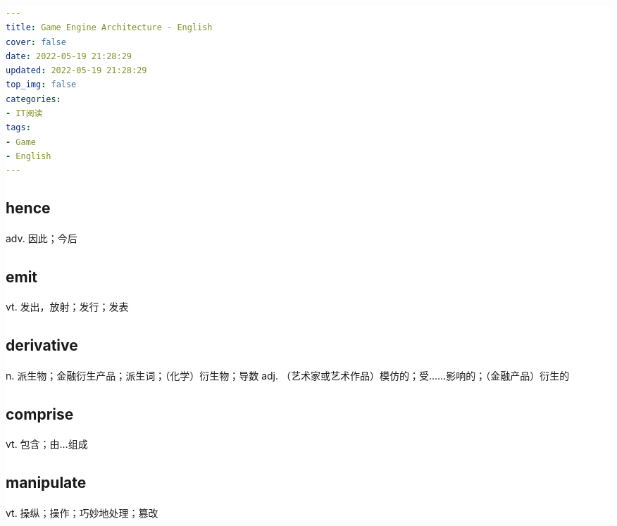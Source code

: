 ```yaml
---
title: Game Engine Architecture - English
cover: false
date: 2022-05-19 21:28:29
updated: 2022-05-19 21:28:29
top_img: false
categories:
- IT阅读
tags: 
- Game
- English
---
```


## hence
<audio id="audio" controls="" preload="none">
      <source id="mp3" src="https://ssl.gstatic.com/dictionary/static/sounds/oxford/hence--_gb_1.mp3">
      </audio>
	  
 adv. 因此；今后     


## emit
<audio id="audio" controls="" preload="none">
      <source id="mp3" src="https://ssl.gstatic.com/dictionary/static/sounds/oxford/emit--_gb_1.mp3">
      </audio>
vt. 发出，放射；发行；发表

## derivative
<audio id="audio" controls="" preload="none">
      <source id="mp3" src="https://ssl.gstatic.com/dictionary/static/sounds/oxford/derivative--_gb_1.mp3">
      </audio>
n. 派生物；金融衍生产品；派生词；（化学）衍生物；导数
adj. （艺术家或艺术作品）模仿的；受……影响的；（金融产品）衍生的

## comprise
<audio id="audio" controls="" preload="none">
      <source id="mp3" src="https://ssl.gstatic.com/dictionary/static/sounds/oxford/comprise--_gb_1.mp3">
      </audio>
vt. 包含；由…组成

## manipulate
<audio id="audio" controls="" preload="none">
      <source id="mp3" src="https://ssl.gstatic.com/dictionary/static/sounds/oxford/manipulate--_gb_1.mp3">
      </audio>
vt. 操纵；操作；巧妙地处理；篡改
